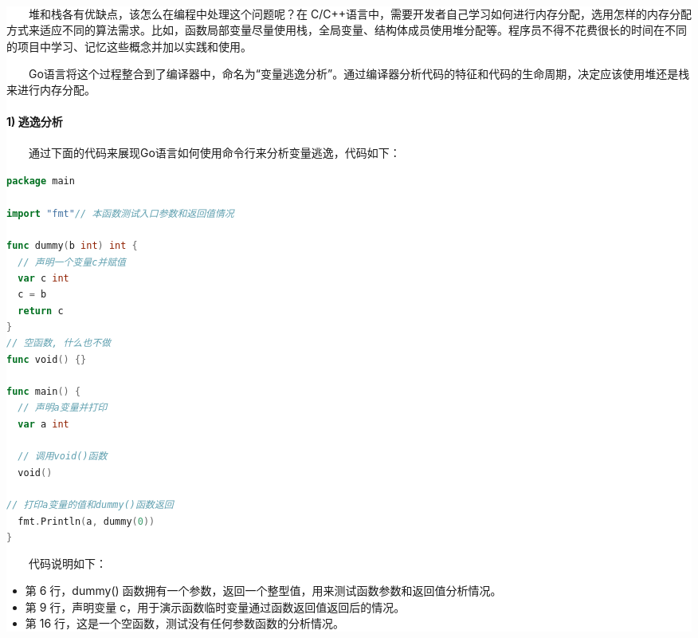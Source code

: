   堆和栈各有优缺点，该怎么在编程中处理这个问题呢？在 C/C++语言中，需要开发者自己学习如何进行内存分配，选用怎样的内存分配方式来适应不同的算法需求。比如，函数局部变量尽量使用栈，全局变量、结构体成员使用堆分配等。程序员不得不花费很长的时间在不同的项目中学习、记忆这些概念并加以实践和使用。

  Go语言将这个过程整合到了编译器中，命名为“变量逃逸分析”。通过编译器分析代码的特征和代码的生命周期，决定应该使用堆还是栈来进行内存分配。

#### 1) 逃逸分析

  通过下面的代码来展现Go语言如何使用命令行来分析变量逃逸，代码如下：
```go
package main

import "fmt"// 本函数测试入口参数和返回值情况

func dummy(b int) int {
  // 声明一个变量c并赋值
  var c int
  c = b
  return c
}
// 空函数, 什么也不做
func void() {}

func main() {
  // 声明a变量并打印
  var a int

  // 调用void()函数
  void()

// 打印a变量的值和dummy()函数返回
  fmt.Println(a, dummy(0))
}
```
  代码说明如下：

- 第 6 行，dummy() 函数拥有一个参数，返回一个整型值，用来测试函数参数和返回值分析情况。
- 第 9 行，声明变量 c，用于演示函数临时变量通过函数返回值返回后的情况。
- 第 16 行，这是一个空函数，测试没有任何参数函数的分析情况。
